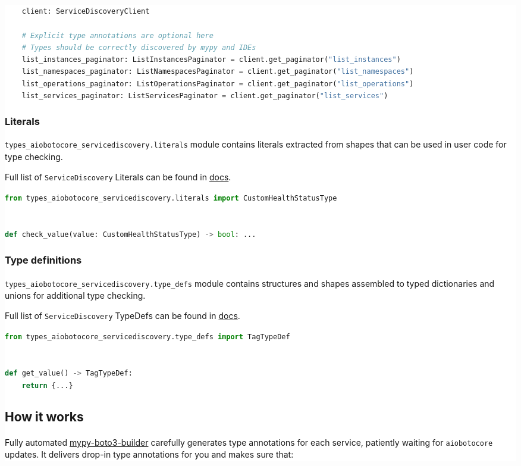 ```python
    client: ServiceDiscoveryClient

    # Explicit type annotations are optional here
    # Types should be correctly discovered by mypy and IDEs
    list_instances_paginator: ListInstancesPaginator = client.get_paginator("list_instances")
    list_namespaces_paginator: ListNamespacesPaginator = client.get_paginator("list_namespaces")
    list_operations_paginator: ListOperationsPaginator = client.get_paginator("list_operations")
    list_services_paginator: ListServicesPaginator = client.get_paginator("list_services")
```

<a id="literals"></a>

### Literals

`types_aiobotocore_servicediscovery.literals` module contains literals
extracted from shapes that can be used in user code for type checking.

Full list of `ServiceDiscovery` Literals can be found in
[docs](https://youtype.github.io/types_aiobotocore_docs/types_aiobotocore_servicediscovery/literals/).

```python
from types_aiobotocore_servicediscovery.literals import CustomHealthStatusType


def check_value(value: CustomHealthStatusType) -> bool: ...
```

<a id="type-definitions"></a>

### Type definitions

`types_aiobotocore_servicediscovery.type_defs` module contains structures and
shapes assembled to typed dictionaries and unions for additional type checking.

Full list of `ServiceDiscovery` TypeDefs can be found in
[docs](https://youtype.github.io/types_aiobotocore_docs/types_aiobotocore_servicediscovery/type_defs/).

```python
from types_aiobotocore_servicediscovery.type_defs import TagTypeDef


def get_value() -> TagTypeDef:
    return {...}
```

<a id="how-it-works"></a>

## How it works

Fully automated
[mypy-boto3-builder](https://github.com/youtype/mypy_boto3_builder) carefully
generates type annotations for each service, patiently waiting for
`aiobotocore` updates. It delivers drop-in type annotations for you and makes
sure that:
